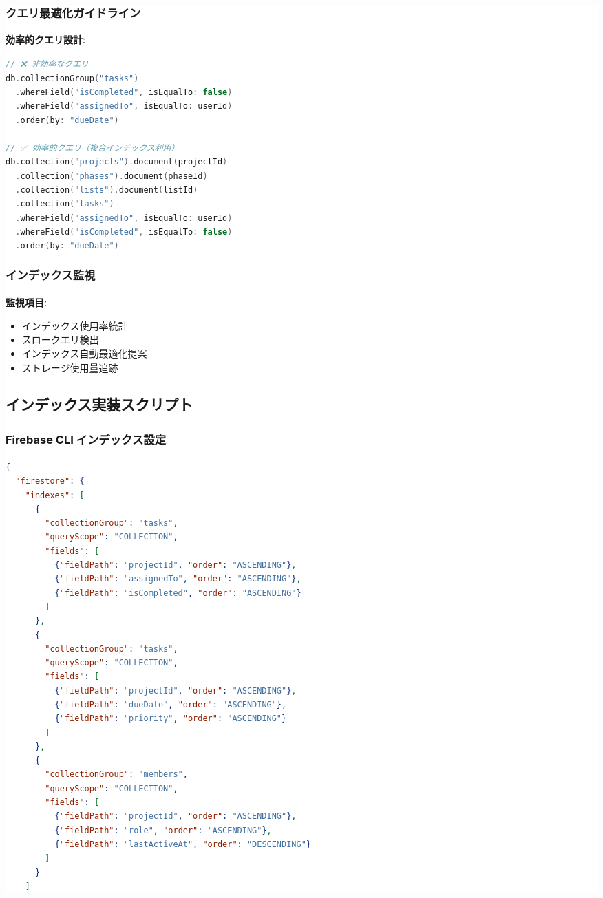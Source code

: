 ### クエリ最適化ガイドライン

**効率的クエリ設計**:
```swift
// ❌ 非効率なクエリ
db.collectionGroup("tasks")
  .whereField("isCompleted", isEqualTo: false)
  .whereField("assignedTo", isEqualTo: userId)
  .order(by: "dueDate")

// ✅ 効率的クエリ（複合インデックス利用）
db.collection("projects").document(projectId)
  .collection("phases").document(phaseId)
  .collection("lists").document(listId)
  .collection("tasks")
  .whereField("assignedTo", isEqualTo: userId)
  .whereField("isCompleted", isEqualTo: false)
  .order(by: "dueDate")
```

### インデックス監視

**監視項目**:
- インデックス使用率統計
- スロークエリ検出
- インデックス自動最適化提案
- ストレージ使用量追跡

## インデックス実装スクリプト

### Firebase CLI インデックス設定

```json
{
  "firestore": {
    "indexes": [
      {
        "collectionGroup": "tasks",
        "queryScope": "COLLECTION",
        "fields": [
          {"fieldPath": "projectId", "order": "ASCENDING"},
          {"fieldPath": "assignedTo", "order": "ASCENDING"},
          {"fieldPath": "isCompleted", "order": "ASCENDING"}
        ]
      },
      {
        "collectionGroup": "tasks", 
        "queryScope": "COLLECTION",
        "fields": [
          {"fieldPath": "projectId", "order": "ASCENDING"},
          {"fieldPath": "dueDate", "order": "ASCENDING"},
          {"fieldPath": "priority", "order": "ASCENDING"}
        ]
      },
      {
        "collectionGroup": "members",
        "queryScope": "COLLECTION", 
        "fields": [
          {"fieldPath": "projectId", "order": "ASCENDING"},
          {"fieldPath": "role", "order": "ASCENDING"},
          {"fieldPath": "lastActiveAt", "order": "DESCENDING"}
        ]
      }
    ]
```